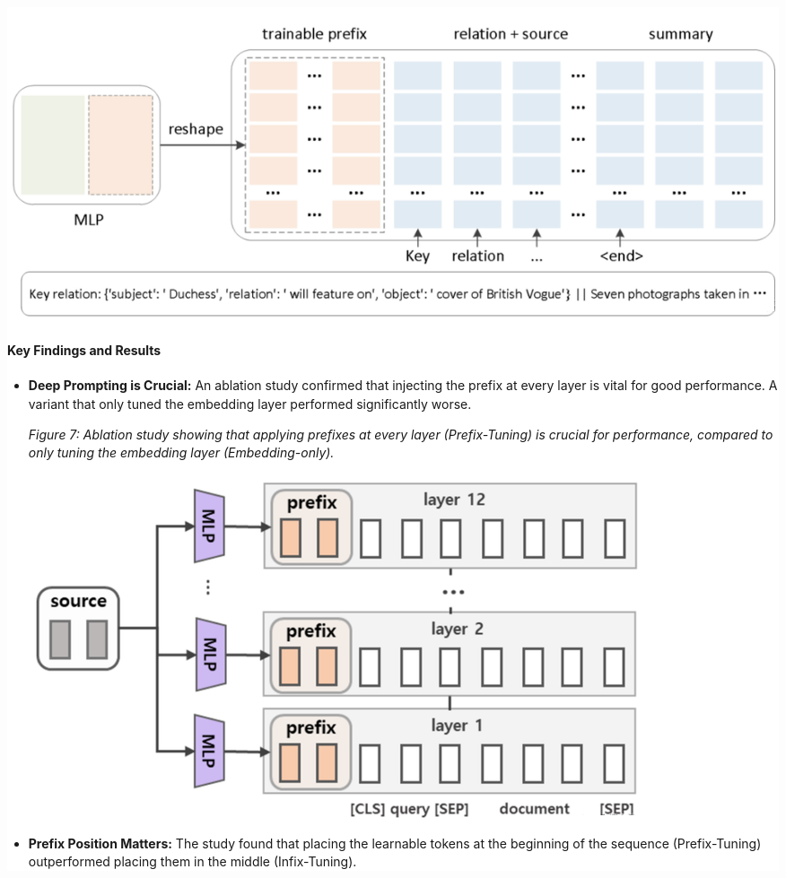 ![](image/image_ODPDxLZXxv.png)

#### Key Findings and Results

*   **Deep Prompting is Crucial:** An ablation study confirmed that injecting the prefix at every layer is vital for good performance. A variant that only tuned the embedding layer performed significantly worse.

    *Figure 7: Ablation study showing that applying prefixes at every layer (Prefix-Tuning) is crucial for performance, compared to only tuning the embedding layer (Embedding-only).*
    ![](image/image_HpSoIk-rby.png)

*   **Prefix Position Matters:** The study found that placing the learnable tokens at the beginning of the sequence (Prefix-Tuning) outperformed placing them in the middle (Infix-Tuning).
